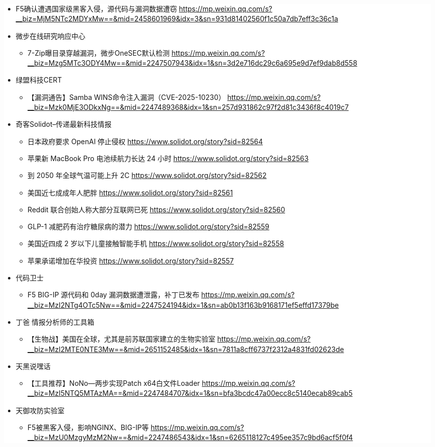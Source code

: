   - F5确认遭遇国家级黑客入侵，源代码与漏洞数据遭窃
https://mp.weixin.qq.com/s?__biz=MjM5NTc2MDYxMw==&mid=2458601969&idx=3&sn=931d81402560f1c50a7db7eff3c36c1a

- 微步在线研究响应中心
  - 7-Zip曝目录穿越漏洞，微步OneSEC默认检测
https://mp.weixin.qq.com/s?__biz=Mzg5MTc3ODY4Mw==&mid=2247507943&idx=1&sn=3d2e716dc29c6a695e9d7ef9dab8d558

- 绿盟科技CERT
  - 【漏洞通告】Samba WINS命令注入漏洞（CVE-2025-10230）
https://mp.weixin.qq.com/s?__biz=Mzk0MjE3ODkxNg==&mid=2247489368&idx=1&sn=257d931862c97f2d81c3436f8c4019c7

- 奇客Solidot–传递最新科技情报
  - 日本政府要求 OpenAI 停止侵权
https://www.solidot.org/story?sid=82564

  - 苹果新 MacBook Pro 电池续航力长达 24 小时
https://www.solidot.org/story?sid=82563

  - 到 2050 年全球气温可能上升 2C
https://www.solidot.org/story?sid=82562

  - 美国近七成成年人肥胖
https://www.solidot.org/story?sid=82561

  - Reddit 联合创始人称大部分互联网已死
https://www.solidot.org/story?sid=82560

  - GLP-1 减肥药有治疗糖尿病的潜力
https://www.solidot.org/story?sid=82559

  - 美国近四成 2 岁以下儿童接触智能手机
https://www.solidot.org/story?sid=82558

  - 苹果承诺增加在华投资
https://www.solidot.org/story?sid=82557

- 代码卫士
  - F5 BIG-IP 源代码和 0day 漏洞数据遭泄露，补丁已发布
https://mp.weixin.qq.com/s?__biz=MzI2NTg4OTc5Nw==&mid=2247524194&idx=1&sn=ab0b13f163b9168171ef5effd17379be

- 丁爸 情报分析师的工具箱
  - 【生物战】美国在全球，尤其是前苏联国家建立的生物实验室
https://mp.weixin.qq.com/s?__biz=MzI2MTE0NTE3Mw==&mid=2651152485&idx=1&sn=7811a8cff6737f2312a4831fd02623de

- 天黑说嘿话
  - 【工具推荐】NoNo—两步实现Patch x64白文件Loader
https://mp.weixin.qq.com/s?__biz=MzI5NTQ5MTAzMA==&mid=2247484707&idx=1&sn=bfa3bcdc47a00ecc8c5140ecab89cab5

- 天御攻防实验室
  - F5被黑客入侵，影响NGINX、BIG-IP等
https://mp.weixin.qq.com/s?__biz=MzU0MzgyMzM2Nw==&mid=2247486543&idx=1&sn=6265118127c495ee357c9bd6acf5f0f4
